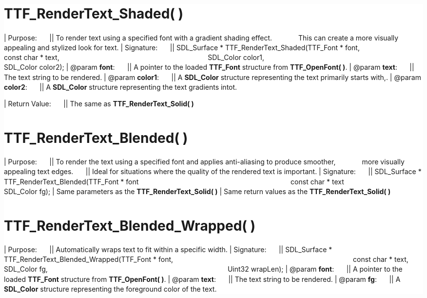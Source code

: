 
# TTF_RenderText_Shaded( )
| Purpose:
`   `|| To render text using a specified font with a gradient shading effect. 
`       `This can create a more visually appealing and stylized look for text.
| Signature:
`   `|| SDL_Surface * TTF_RenderText_Shaded(TTF_Font * font,
`                                          `const char * text,
`                                          `SDL_Color color1,
`                                          `SDL_Color color2);
| @param **font**:
`   `|| A pointer to the loaded **TTF_Font** structure from **TTF_OpenFont( )**.
| @param **text**:
`   `|| The text string to be rendered.
| @param **color1**:
`   `|| A **SDL_Color** structure representing the text primarily starts with,.
| @param **color2**:
`   `|| A **SDL_Color** structure representing the text gradients intot.

| Return Value:
`   `|| The same as **TTF_RenderText_Solid( )**


# TTF_RenderText_Blended( )
| Purpose:
`   `|| To render the text using a specified font and applies anti-aliasing to produce smoother, 
`       `more visually appealing text edges.
`   `|| Ideal for situations where the quality of the rendered text is important.
| Signature:
`   `|| SDL_Surface * TTF_RenderText_Blended(TTF_Font * font
`                                           `const char * text
`                                           `SDL_Color fg);
| Same parameters as the **TTF_RenderText_Solid( )**
| Same return values as the **TTF_RenderText_Solid( )**


# TTF_RenderText_Blended_Wrapped( )
| Purpose:
`   `|| Automatically wraps text to fit within a specific width.
| Signature:
`   `|| SDL_Surface * TTF_RenderText_Blended_Wrapped(TTF_Font * font,
`                                                   `const char * text,
`                                                   `SDL_Color fg,
`                                                   `Uint32 wrapLen);
| @param **font**:
`   `|| A pointer to the loaded **TTF_Font** structure from **TTF_OpenFont( )**.
| @param **text**:
`   `|| The text string to be rendered.
| @param **fg**:
`   `|| A **SDL_Color** structure representing the foreground color of the text.
